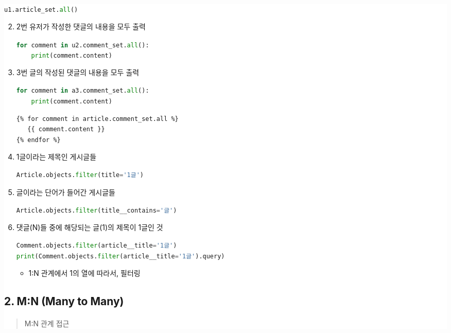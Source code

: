    ```python
   u1.article_set.all()
   ```

2. 2번 유저가 작성한 댓글의 내용을 모두 출력

   ```python
   for comment in u2.comment_set.all():
       print(comment.content)
   ```

3. 3번 글의 작성된 댓글의 내용을 모두 출력

   ```python
   for comment in a3.comment_set.all():
       print(comment.content)
   ```

   ```html
   {% for comment in article.comment_set.all %}
      {{ comment.content }}
   {% endfor %}
   ```

4. 1글이라는 제목인 게시글들

   ```python
   Article.objects.filter(title='1글')
   ```

5. 글이라는 단어가 들어간 게시글들

   ```python
   Article.objects.filter(title__contains='글')
   ```

6. 댓글(N)들 중에 해당되는 글(1)의 제목이 1글인 것

   ```python
   Comment.objects.filter(article__title='1글')
   print(Comment.objects.filter(article__title='1글').query)
   ```

   * 1:N 관계에서 1의 열에 따라서,  필터링

     



## 2. M:N (Many to Many)

> M:N 관계 접근
